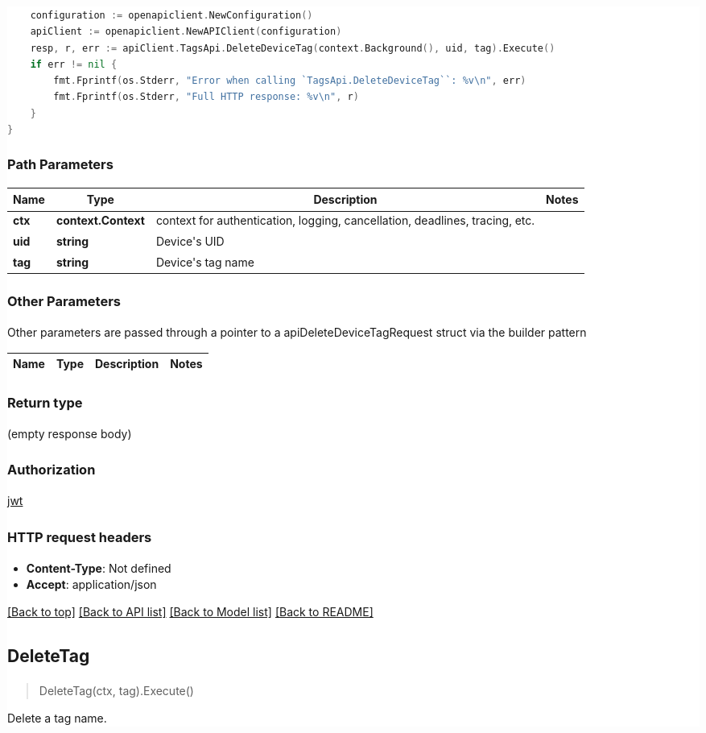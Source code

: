 ```go
    configuration := openapiclient.NewConfiguration()
    apiClient := openapiclient.NewAPIClient(configuration)
    resp, r, err := apiClient.TagsApi.DeleteDeviceTag(context.Background(), uid, tag).Execute()
    if err != nil {
        fmt.Fprintf(os.Stderr, "Error when calling `TagsApi.DeleteDeviceTag``: %v\n", err)
        fmt.Fprintf(os.Stderr, "Full HTTP response: %v\n", r)
    }
}
```

### Path Parameters


Name | Type | Description  | Notes
------------- | ------------- | ------------- | -------------
**ctx** | **context.Context** | context for authentication, logging, cancellation, deadlines, tracing, etc.
**uid** | **string** | Device&#39;s UID | 
**tag** | **string** | Device&#39;s tag name | 

### Other Parameters

Other parameters are passed through a pointer to a apiDeleteDeviceTagRequest struct via the builder pattern


Name | Type | Description  | Notes
------------- | ------------- | ------------- | -------------



### Return type

 (empty response body)

### Authorization

[jwt](../README.md#jwt)

### HTTP request headers

- **Content-Type**: Not defined
- **Accept**: application/json

[[Back to top]](#) [[Back to API list]](../README.md#documentation-for-api-endpoints)
[[Back to Model list]](../README.md#documentation-for-models)
[[Back to README]](../README.md)


## DeleteTag

> DeleteTag(ctx, tag).Execute()

Delete a tag name.
